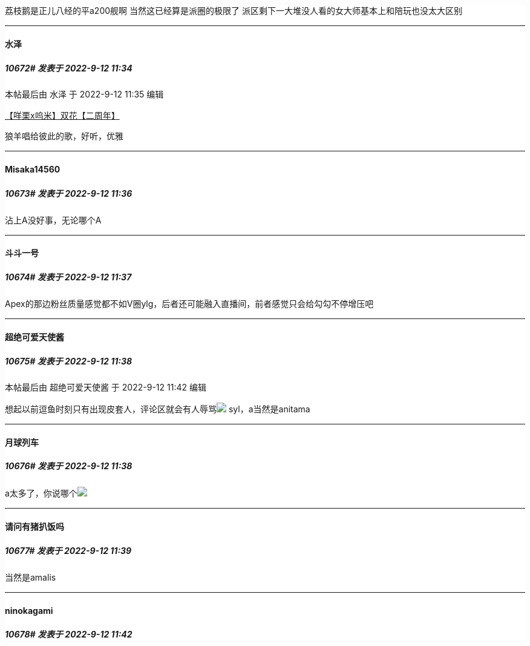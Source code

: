 荔枝鹅是正儿八经的平a200舰啊 当然这已经算是派圈的极限了 派区剩下一大堆没人看的女大师基本上和陪玩也没太大区别

*****

####  水泽  
##### 10672#       发表于 2022-9-12 11:34

 本帖最后由 水泽 于 2022-9-12 11:35 编辑 

[【咩栗x呜米】双花【二周年】](https://www.bilibili.com/video/BV1A24y1Z73i?share_source=copy_web)

狼羊唱给彼此的歌，好听，优雅

*****

####  Misaka14560  
##### 10673#       发表于 2022-9-12 11:36

沾上A没好事，无论哪个A

*****

####  斗斗一号  
##### 10674#       发表于 2022-9-12 11:37

Apex的那边粉丝质量感觉都不如V圈ylg，后者还可能融入直播间，前者感觉只会给勾勾不停增压吧

*****

####  超绝可爱天使酱  
##### 10675#       发表于 2022-9-12 11:38

 本帖最后由 超绝可爱天使酱 于 2022-9-12 11:42 编辑 

想起以前逗鱼时刻只有出现皮套人，评论区就会有人辱骂<img src="https://static.saraba1st.com/image/smiley/face2017/068.png" referrerpolicy="no-referrer">
syl，a当然是anitama

*****

####  月球列车  
##### 10676#       发表于 2022-9-12 11:38

a太多了，你说哪个<img src="https://static.saraba1st.com/image/smiley/face2017/067.png" referrerpolicy="no-referrer">

*****

####  请问有猪扒饭吗  
##### 10677#       发表于 2022-9-12 11:39

当然是amalis

*****

####  ninokagami  
##### 10678#       发表于 2022-9-12 11:42
